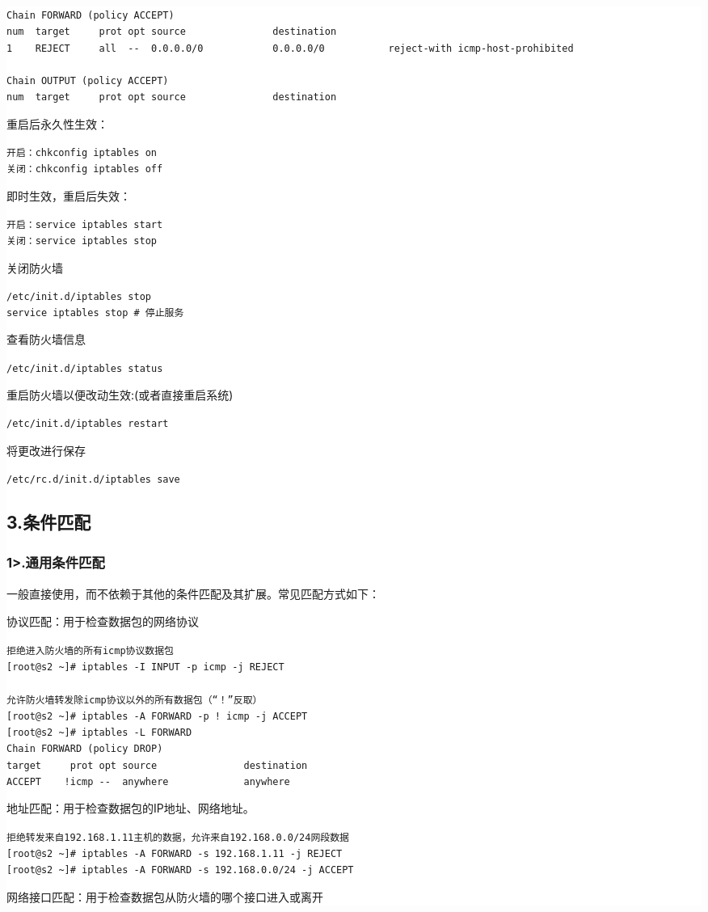 	Chain FORWARD (policy ACCEPT)
	num  target     prot opt source               destination
	1    REJECT     all  --  0.0.0.0/0            0.0.0.0/0           reject-with icmp-host-prohibited

	Chain OUTPUT (policy ACCEPT)
	num  target     prot opt source               destination


重启后永久性生效：
	
	开启：chkconfig iptables on
	关闭：chkconfig iptables off

即时生效，重启后失效：

	开启：service iptables start
	关闭：service iptables stop

关闭防火墙

	/etc/init.d/iptables stop
	service iptables stop # 停止服务

查看防火墙信息

	/etc/init.d/iptables status

重启防火墙以便改动生效:(或者直接重启系统)

	/etc/init.d/iptables restart

将更改进行保存
	
	/etc/rc.d/init.d/iptables save

## 3.条件匹配

### 1>.通用条件匹配

一般直接使用，而不依赖于其他的条件匹配及其扩展。常见匹配方式如下：
	
协议匹配：用于检查数据包的网络协议

	拒绝进入防火墙的所有icmp协议数据包
	[root@s2 ~]# iptables -I INPUT -p icmp -j REJECT
	
	允许防火墙转发除icmp协议以外的所有数据包（“！”反取）	
	[root@s2 ~]# iptables -A FORWARD -p ! icmp -j ACCEPT
	[root@s2 ~]# iptables -L FORWARD
	Chain FORWARD (policy DROP)
	target     prot opt source               destination         
	ACCEPT    !icmp --  anywhere             anywhere    
	
地址匹配：用于检查数据包的IP地址、网络地址。
	
	拒绝转发来自192.168.1.11主机的数据，允许来自192.168.0.0/24网段数据
	[root@s2 ~]# iptables -A FORWARD -s 192.168.1.11 -j REJECT
	[root@s2 ~]# iptables -A FORWARD -s 192.168.0.0/24 -j ACCEPT
	
网络接口匹配：用于检查数据包从防火墙的哪个接口进入或离开
	